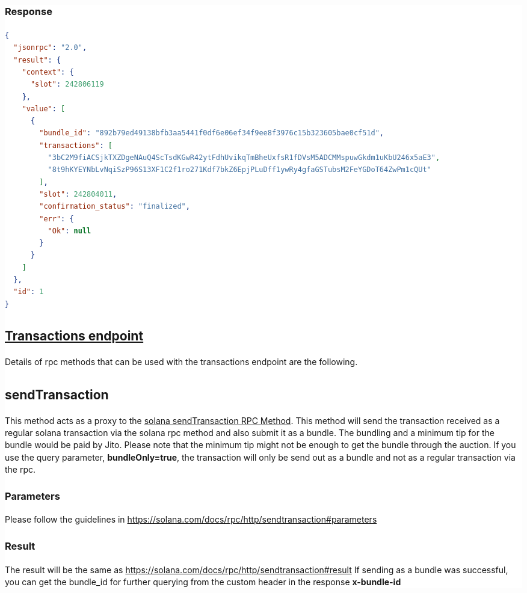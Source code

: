 ### Response

```json
{
  "jsonrpc": "2.0",
  "result": {
    "context": {
      "slot": 242806119
    },
    "value": [
      {
        "bundle_id": "892b79ed49138bfb3aa5441f0df6e06ef34f9ee8f3976c15b323605bae0cf51d",
        "transactions": [
          "3bC2M9fiACSjkTXZDgeNAuQ4ScTsdKGwR42ytFdhUvikqTmBheUxfsR1fDVsM5ADCMMspuwGkdm1uKbU246x5aE3",
          "8t9hKYEYNbLvNqiSzP96S13XF1C2f1ro271Kdf7bkZ6EpjPLuDff1ywRy4gfaGSTubsM2FeYGDoT64ZwPm1cQUt"
        ],
        "slot": 242804011,
        "confirmation_status": "finalized",
        "err": {
          "Ok": null
        }
      }
    ]
  },
  "id": 1
}
```

## [Transactions endpoint](#transactions)

Details of rpc methods that can be used with the transactions endpoint are the following.

## sendTransaction

This method acts as a proxy to the [solana sendTransaction RPC Method](https://solana.com/docs/rpc/http/sendtransaction). This method will send the transaction received as a regular solana transaction via the solana rpc method and also submit it as a bundle. The bundling and a minimum tip for the bundle would be paid by Jito. Please note that the minimum tip might not be enough to get the bundle through the auction. If you use the query parameter, **bundleOnly=true**, the transaction will only be send out as a bundle and not as a regular transaction via the rpc.

### Parameters

Please follow the guidelines in <https://solana.com/docs/rpc/http/sendtransaction#parameters>

### Result

The result will be the same as <https://solana.com/docs/rpc/http/sendtransaction#result>
If sending as a bundle was successful, you can get the bundle_id for further querying from the custom header in the response **x-bundle-id**

